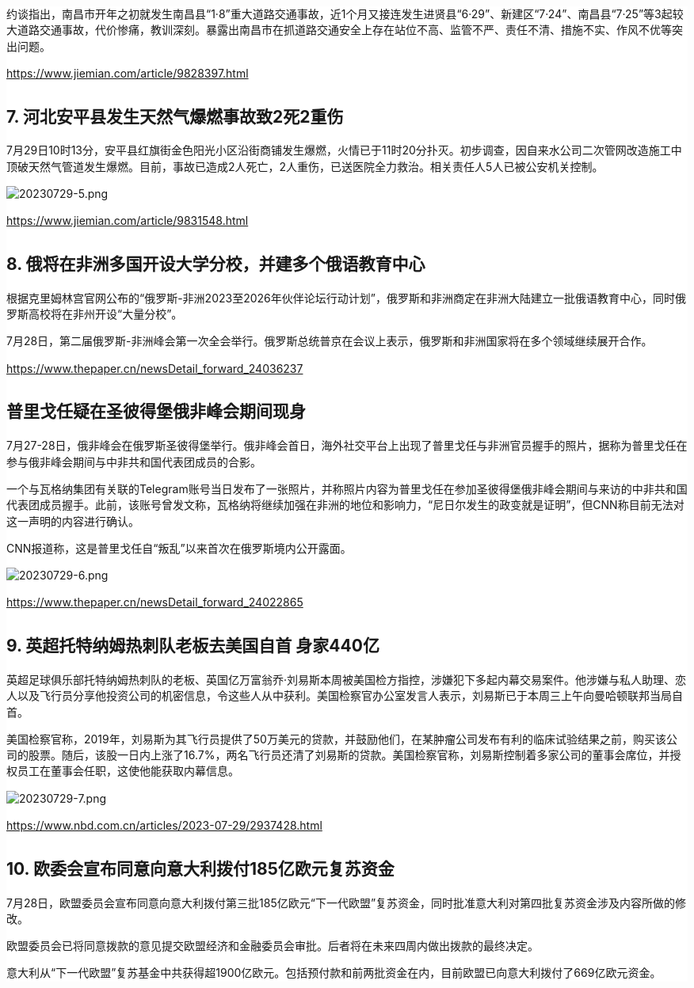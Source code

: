 约谈指出，南昌市开年之初就发生南昌县“1·8”重大道路交通事故，近1个月又接连发生进贤县“6·29”、新建区“7·24”、南昌县“7·25”等3起较大道路交通事故，代价惨痛，教训深刻。暴露出南昌市在抓道路交通安全上存在站位不高、监管不严、责任不清、措施不实、作风不优等突出问题。

https://www.jiemian.com/article/9828397.html

## 7. 河北安平县发生天然气爆燃事故致2死2重伤

7月29日10时13分，安平县红旗街金色阳光小区沿街商铺发生爆燃，火情已于11时20分扑灭。初步调查，因自来水公司二次管网改造施工中顶破天然气管道发生爆燃。目前，事故已造成2人死亡，2人重伤，已送医院全力救治。相关责任人5人已被公安机关控制。

![20230729-5.png](https://img.bedtime.news/2023/07/30/64c547252c219.png)

https://www.jiemian.com/article/9831548.html

## 8. 俄将在非洲多国开设大学分校，并建多个俄语教育中心

根据克里姆林宫官网公布的“俄罗斯-非洲2023至2026年伙伴论坛行动计划”，俄罗斯和非洲商定在非洲大陆建立一批俄语教育中心，同时俄罗斯高校将在非州开设“大量分校”。

7月28日，第二届俄罗斯-非洲峰会第一次全会举行。俄罗斯总统普京在会议上表示，俄罗斯和非洲国家将在多个领域继续展开合作。

https://www.thepaper.cn/newsDetail_forward_24036237

## 普里戈任疑在圣彼得堡俄非峰会期间现身

7月27-28日，俄非峰会在俄罗斯圣彼得堡举行。俄非峰会首日，海外社交平台上出现了普里戈任与非洲官员握手的照片，据称为普里戈任在参与俄非峰会期间与中非共和国代表团成员的合影。

一个与瓦格纳集团有关联的Telegram账号当日发布了一张照片，并称照片内容为普里戈任在参加圣彼得堡俄非峰会期间与来访的中非共和国代表团成员握手。此前，该账号曾发文称，瓦格纳将继续加强在非洲的地位和影响力，“尼日尔发生的政变就是证明”，但CNN称目前无法对这一声明的内容进行确认。

CNN报道称，这是普里戈任自“叛乱”以来首次在俄罗斯境内公开露面。

![20230729-6.png](https://img.bedtime.news/2023/07/30/64c547250f192.png)

https://www.thepaper.cn/newsDetail_forward_24022865

## 9. 英超托特纳姆热刺队老板去美国自首 身家440亿

英超足球俱乐部托特纳姆热刺队的老板、英国亿万富翁乔·刘易斯本周被美国检方指控，涉嫌犯下多起内幕交易案件。他涉嫌与私人助理、恋人以及飞行员分享他投资公司的机密信息，令这些人从中获利。美国检察官办公室发言人表示，刘易斯已于本周三上午向曼哈顿联邦当局自首。

美国检察官称，2019年，刘易斯为其飞行员提供了50万美元的贷款，并鼓励他们，在某肿瘤公司发布有利的临床试验结果之前，购买该公司的股票。随后，该股一日内上涨了16.7%，两名飞行员还清了刘易斯的贷款。美国检察官称，刘易斯控制着多家公司的董事会席位，并授权员工在董事会任职，这使他能获取内幕信息。

![20230729-7.png](https://img.bedtime.news/2023/07/30/64c54725520ea.png)

https://www.nbd.com.cn/articles/2023-07-29/2937428.html

## 10. 欧委会宣布同意向意大利拨付185亿欧元复苏资金

7月28日，欧盟委员会宣布同意向意大利拨付第三批185亿欧元“下一代欧盟”复苏资金，同时批准意大利对第四批复苏资金涉及内容所做的修改。

欧盟委员会已将同意拨款的意见提交欧盟经济和金融委员会审批。后者将在未来四周内做出拨款的最终决定。

意大利从“下一代欧盟”复苏基金中共获得超1900亿欧元。包括预付款和前两批资金在内，目前欧盟已向意大利拨付了669亿欧元资金。
